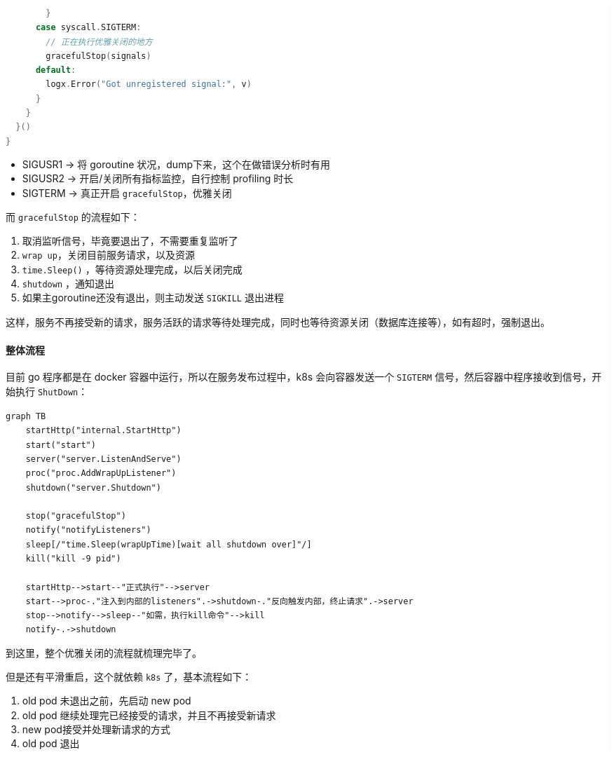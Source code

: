 ```go
        }
      case syscall.SIGTERM:
        // 正在执行优雅关闭的地方
        gracefulStop(signals)
      default:
        logx.Error("Got unregistered signal:", v)
      }
    }
  }()
}

```
- SIGUSR1 -> 将 goroutine 状况，dump下来，这个在做错误分析时有用
- SIGUSR2 -> 开启/关闭所有指标监控，自行控制 profiling 时长
- SIGTERM -> 真正开启 `gracefulStop`，优雅关闭

而 `gracefulStop` 的流程如下：
1. 取消监听信号，毕竟要退出了，不需要重复监听了
2. `wrap up`，关闭目前服务请求，以及资源
3. `time.Sleep()` ，等待资源处理完成，以后关闭完成
4. `shutdown` ，通知退出
5. 如果主goroutine还没有退出，则主动发送 `SIGKILL` 退出进程

这样，服务不再接受新的请求，服务活跃的请求等待处理完成，同时也等待资源关闭（数据库连接等），如有超时，强制退出。

#### 整体流程
目前 go 程序都是在 docker 容器中运行，所以在服务发布过程中，k8s 会向容器发送一个 `SIGTERM` 信号，然后容器中程序接收到信号，开始执行 `ShutDown`：
```mermaid
graph TB
    startHttp("internal.StartHttp")
    start("start")
    server("server.ListenAndServe")
    proc("proc.AddWrapUpListener")
    shutdown("server.Shutdown")

    stop("gracefulStop")
    notify("notifyListeners")
    sleep[/"time.Sleep(wrapUpTime)[wait all shutdown over]"/]
    kill("kill -9 pid")

    startHttp-->start--"正式执行"-->server
    start-->proc-."注入到内部的listeners".->shutdown-."反向触发内部，终止请求".->server
    stop-->notify-->sleep--"如需，执行kill命令"-->kill
    notify-.->shutdown
```
到这里，整个优雅关闭的流程就梳理完毕了。

但是还有平滑重启，这个就依赖 `k8s` 了，基本流程如下：

1. old pod 未退出之前，先启动 new pod
2. old pod 继续处理完已经接受的请求，并且不再接受新请求
3. new pod接受并处理新请求的方式
4. old pod 退出
